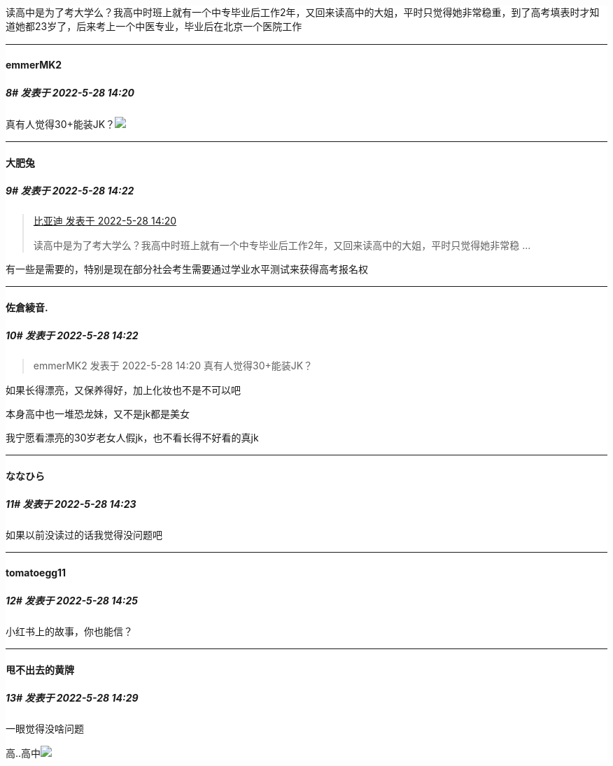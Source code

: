 读高中是为了考大学么？我高中时班上就有一个中专毕业后工作2年，又回来读高中的大姐，平时只觉得她非常稳重，到了高考填表时才知道她都23岁了，后来考上一个中医专业，毕业后在北京一个医院工作

*****

####  emmerMK2  
##### 8#       发表于 2022-5-28 14:20

真有人觉得30+能装JK？<img src="https://static.saraba1st.com/image/smiley/face2017/048.png" referrerpolicy="no-referrer">

*****

####  大肥兔  
##### 9#       发表于 2022-5-28 14:22

<blockquote><a href="httphttps://bbs.saraba1st.com/2b/forum.php?mod=redirect&amp;goto=findpost&amp;pid=56026452&amp;ptid=2071925" target="_blank">比亚迪 发表于 2022-5-28 14:20</a>

读高中是为了考大学么？我高中时班上就有一个中专毕业后工作2年，又回来读高中的大姐，平时只觉得她非常稳 ...</blockquote>
有一些是需要的，特别是现在部分社会考生需要通过学业水平测试来获得高考报名权

*****

####  佐倉綾音.  
##### 10#       发表于 2022-5-28 14:22

<blockquote>emmerMK2 发表于 2022-5-28 14:20
真有人觉得30+能装JK？</blockquote>
如果长得漂亮，又保养得好，加上化妆也不是不可以吧

本身高中也一堆恐龙妹，又不是jk都是美女

我宁愿看漂亮的30岁老女人假jk，也不看长得不好看的真jk

*****

####  ななひら  
##### 11#       发表于 2022-5-28 14:23

如果以前没读过的话我觉得没问题吧

*****

####  tomatoegg11  
##### 12#       发表于 2022-5-28 14:25

小红书上的故事，你也能信？

*****

####  甩不出去的黄牌  
##### 13#       发表于 2022-5-28 14:29

一眼觉得没啥问题

高..高中<img src="https://static.saraba1st.com/image/smiley/face2017/125.png" referrerpolicy="no-referrer">
